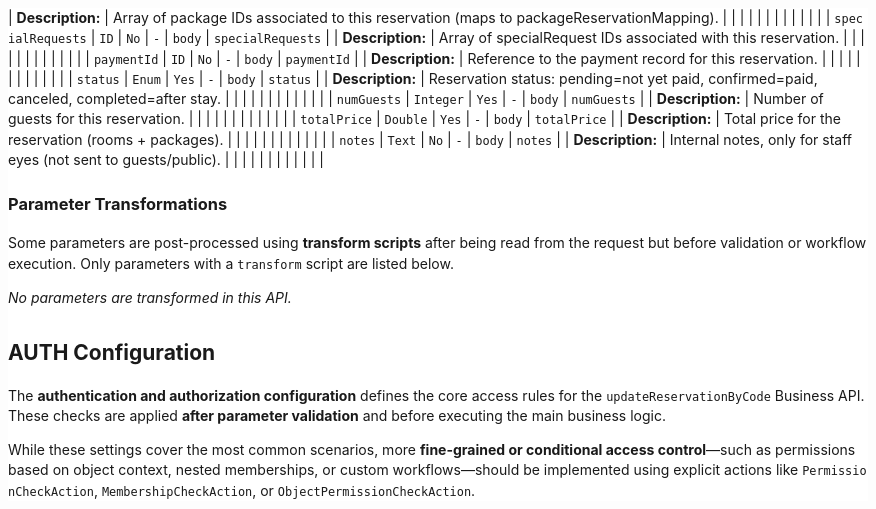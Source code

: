 | **Description:**                                | Array of package IDs associated to this reservation (maps to packageReservationMapping). |                              |                                                                      |                             |                                | 
|  |                       |                                        |                                                                      |                             |                                | 
| `specialRequests`                             | `ID`   | `No` | `-` | `body` | `specialRequests` |
| **Description:**                                | Array of specialRequest IDs associated with this reservation. |                              |                                                                      |                             |                                | 
|  |                       |                                        |                                                                      |                             |                                | 
| `paymentId`                             | `ID`   | `No` | `-` | `body` | `paymentId` |
| **Description:**                                | Reference to the payment record for this reservation. |                              |                                                                      |                             |                                | 
|  |                       |                                        |                                                                      |                             |                                | 
| `status`                             | `Enum`   | `Yes` | `-` | `body` | `status` |
| **Description:**                                | Reservation status: pending=not yet paid, confirmed=paid, canceled, completed=after stay. |                              |                                                                      |                             |                                | 
|  |                       |                                        |                                                                      |                             |                                | 
| `numGuests`                             | `Integer`   | `Yes` | `-` | `body` | `numGuests` |
| **Description:**                                | Number of guests for this reservation. |                              |                                                                      |                             |                                | 
|  |                       |                                        |                                                                      |                             |                                | 
| `totalPrice`                             | `Double`   | `Yes` | `-` | `body` | `totalPrice` |
| **Description:**                                | Total price for the reservation (rooms + packages). |                              |                                                                      |                             |                                | 
|  |                       |                                        |                                                                      |                             |                                | 
| `notes`                             | `Text`   | `No` | `-` | `body` | `notes` |
| **Description:**                                | Internal notes, only for staff eyes (not sent to guests/public). |                              |                                                                      |                             |                                | 
|                                       |                       |                                        |                                                                      |                             |                                |  

### Parameter Transformations

Some parameters are post-processed using **transform scripts** after being read from the request but before validation or workflow execution. Only parameters with a `transform` script are listed below.

*No parameters are transformed in this API.*

## AUTH Configuration

The **authentication and authorization configuration** defines the core access rules for the `updateReservationByCode` Business API. These checks are applied **after parameter validation** and before executing the main business logic.

While these settings cover the most common scenarios, more **fine-grained or conditional access control**—such as permissions based on object context, nested memberships, or custom workflows—should be implemented using explicit actions like `PermissionCheckAction`, `MembershipCheckAction`, or `ObjectPermissionCheckAction`.
